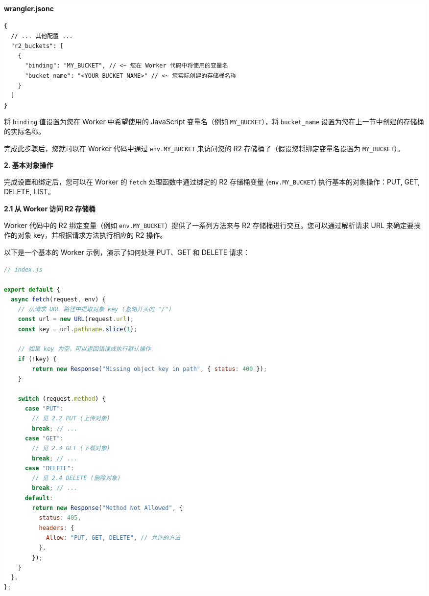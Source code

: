 **wrangler.jsonc**

```jsonc
{
  // ... 其他配置 ...
  "r2_buckets": [
    {
      "binding": "MY_BUCKET", // <~ 您在 Worker 代码中将使用的变量名
      "bucket_name": "<YOUR_BUCKET_NAME>" // <~ 您实际创建的存储桶名称
    }
  ]
}
```

将 `binding` 值设置为您在 Worker 中希望使用的 JavaScript 变量名（例如 `MY_BUCKET`），将 `bucket_name` 设置为您在上一节中创建的存储桶的实际名称。

完成此步骤后，您就可以在 Worker 代码中通过 `env.MY_BUCKET` 来访问您的 R2 存储桶了（假设您将绑定变量名设置为 `MY_BUCKET`）。

**2. 基本对象操作**

完成设置和绑定后，您可以在 Worker 的 `fetch` 处理函数中通过绑定的 R2 存储桶变量 (`env.MY_BUCKET`) 执行基本的对象操作：PUT, GET, DELETE, LIST。

**2.1 从 Worker 访问 R2 存储桶**

Worker 代码中的 R2 绑定变量（例如 `env.MY_BUCKET`）提供了一系列方法来与 R2 存储桶进行交互。您可以通过解析请求 URL 来确定要操作的对象 key，并根据请求方法执行相应的 R2 操作。

以下是一个基本的 Worker 示例，演示了如何处理 PUT、GET 和 DELETE 请求：

```javascript
// index.js

export default {
  async fetch(request, env) {
    // 从请求 URL 路径中提取对象 key (忽略开头的 "/")
    const url = new URL(request.url);
    const key = url.pathname.slice(1);

    // 如果 key 为空，可以返回错误或执行默认操作
    if (!key) {
        return new Response("Missing object key in path", { status: 400 });
    }

    switch (request.method) {
      case "PUT":
        // 见 2.2 PUT (上传对象)
        break; // ...
      case "GET":
        // 见 2.3 GET (下载对象)
        break; // ...
      case "DELETE":
        // 见 2.4 DELETE (删除对象)
        break; // ...
      default:
        return new Response("Method Not Allowed", {
          status: 405,
          headers: {
            Allow: "PUT, GET, DELETE", // 允许的方法
          },
        });
    }
  },
};
```
